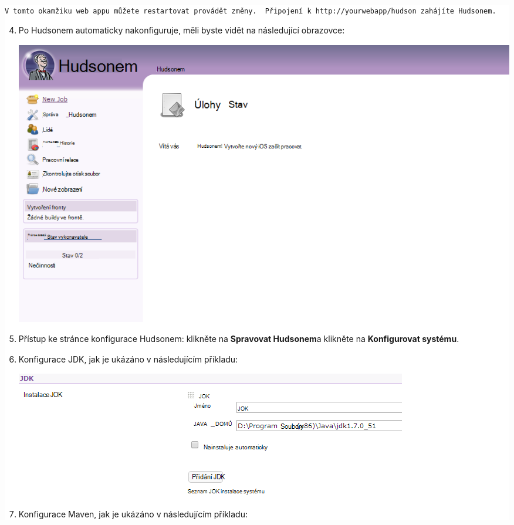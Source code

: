     V tomto okamžiku web appu můžete restartovat provádět změny.  Připojení k http://yourwebapp/hudson zahájíte Hudsonem.

4. Po Hudsonem automaticky nakonfiguruje, měli byste vidět na následující obrazovce:

    ![Hudsonem](./media/web-sites-java-custom-upload/hudson1.png)
    
5. Přístup ke stránce konfigurace Hudsonem: klikněte na **Spravovat Hudsonem**a klikněte na **Konfigurovat systému**.
6. Konfigurace JDK, jak je ukázáno v následujícím příkladu:

    ![Konfigurace Hudsonem](./media/web-sites-java-custom-upload/hudson2.png)

7. Konfigurace Maven, jak je ukázáno v následujícím příkladu:
